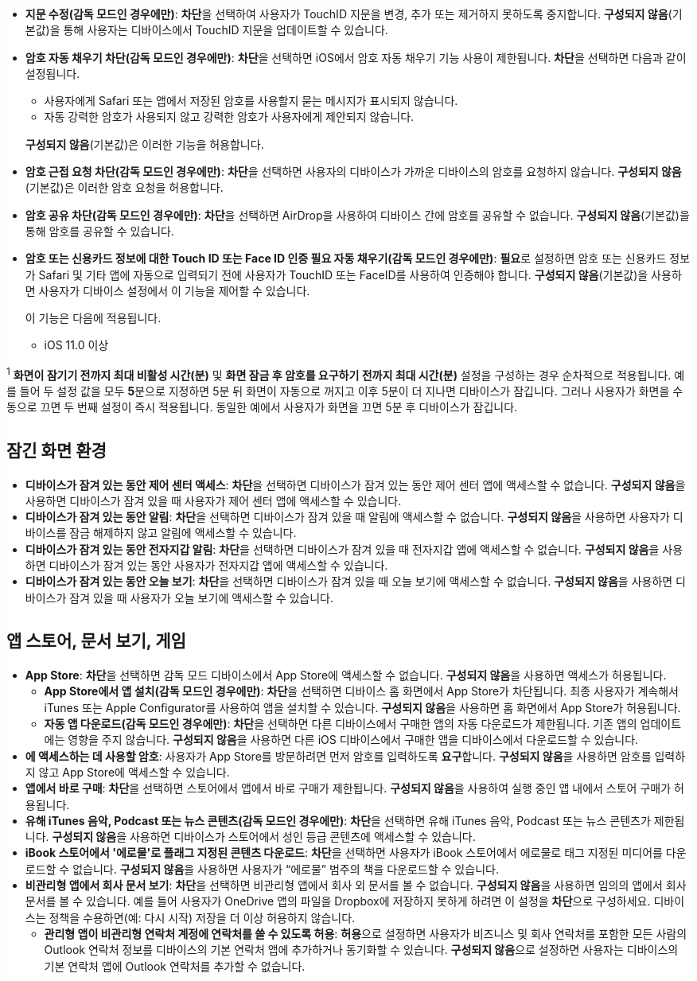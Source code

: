   - **지문 수정(감독 모드인 경우에만)**: **차단**을 선택하여 사용자가 TouchID 지문을 변경, 추가 또는 제거하지 못하도록 중지합니다. **구성되지 않음**(기본값)을 통해 사용자는 디바이스에서 TouchID 지문을 업데이트할 수 있습니다.

- **암호 자동 채우기 차단(감독 모드인 경우에만)**: **차단**을 선택하면 iOS에서 암호 자동 채우기 기능 사용이 제한됩니다. **차단**을 선택하면 다음과 같이 설정됩니다.

  - 사용자에게 Safari 또는 앱에서 저장된 암호를 사용할지 묻는 메시지가 표시되지 않습니다.
  - 자동 강력한 암호가 사용되지 않고 강력한 암호가 사용자에게 제안되지 않습니다.

  **구성되지 않음**(기본값)은 이러한 기능을 허용합니다.

- **암호 근접 요청 차단(감독 모드인 경우에만)**: **차단**을 선택하면 사용자의 디바이스가 가까운 디바이스의 암호를 요청하지 않습니다. **구성되지 않음**(기본값)은 이러한 암호 요청을 허용합니다.
- **암호 공유 차단(감독 모드인 경우에만)**: **차단**을 선택하면 AirDrop을 사용하여 디바이스 간에 암호를 공유할 수 없습니다. **구성되지 않음**(기본값)을 통해 암호를 공유할 수 있습니다.
- **암호 또는 신용카드 정보에 대한 Touch ID 또는 Face ID 인증 필요 자동 채우기(감독 모드인 경우에만)**: **필요**로 설정하면 암호 또는 신용카드 정보가 Safari 및 기타 앱에 자동으로 입력되기 전에 사용자가 TouchID 또는 FaceID를 사용하여 인증해야 합니다. **구성되지 않음**(기본값)을 사용하면 사용자가 디바이스 설정에서 이 기능을 제어할 수 있습니다.

  이 기능은 다음에 적용됩니다.  
  - iOS 11.0 이상

<sup>1</sup> **화면이 잠기기 전까지 최대 비활성 시간(분)** 및 **화면 잠금 후 암호를 요구하기 전까지 최대 시간(분)** 설정을 구성하는 경우 순차적으로 적용됩니다. 예를 들어 두 설정 값을 모두 **5**분으로 지정하면 5분 뒤 화면이 자동으로 꺼지고 이후 5분이 더 지나면 디바이스가 잠깁니다. 그러나 사용자가 화면을 수동으로 끄면 두 번째 설정이 즉시 적용됩니다. 동일한 예에서 사용자가 화면을 끄면 5분 후 디바이스가 잠깁니다.

## <a name="locked-screen-experience"></a>잠긴 화면 환경

- **디바이스가 잠겨 있는 동안 제어 센터 액세스**: **차단**을 선택하면 디바이스가 잠겨 있는 동안 제어 센터 앱에 액세스할 수 없습니다. **구성되지 않음**을 사용하면 디바이스가 잠겨 있을 때 사용자가 제어 센터 앱에 액세스할 수 있습니다.
- **디바이스가 잠겨 있는 동안 알림**: **차단**을 선택하면 디바이스가 잠겨 있을 때 알림에 액세스할 수 없습니다. **구성되지 않음**을 사용하면 사용자가 디바이스를 잠금 해제하지 않고 알림에 액세스할 수 있습니다.
- **디바이스가 잠겨 있는 동안 전자지갑 알림**: **차단**을 선택하면 디바이스가 잠겨 있을 때 전자지갑 앱에 액세스할 수 없습니다. **구성되지 않음**을 사용하면 디바이스가 잠겨 있는 동안 사용자가 전자지갑 앱에 액세스할 수 있습니다.
- **디바이스가 잠겨 있는 동안 오늘 보기**: **차단**을 선택하면 디바이스가 잠겨 있을 때 오늘 보기에 액세스할 수 없습니다. **구성되지 않음**을 사용하면 디바이스가 잠겨 있을 때 사용자가 오늘 보기에 액세스할 수 있습니다.

## <a name="app-store-doc-viewing-gaming"></a>앱 스토어, 문서 보기, 게임

- **App Store**: **차단**을 선택하면 감독 모드 디바이스에서 App Store에 액세스할 수 없습니다. **구성되지 않음**을 사용하면 액세스가 허용됩니다.
  - **App Store에서 앱 설치(감독 모드인 경우에만)**: **차단**을 선택하면 디바이스 홈 화면에서 App Store가 차단됩니다. 최종 사용자가 계속해서 iTunes 또는 Apple Configurator를 사용하여 앱을 설치할 수 있습니다. **구성되지 않음**을 사용하면 홈 화면에서 App Store가 허용됩니다.
  - **자동 앱 다운로드(감독 모드인 경우에만)**: **차단**을 선택하면 다른 디바이스에서 구매한 앱의 자동 다운로드가 제한됩니다. 기존 앱의 업데이트에는 영향을 주지 않습니다. **구성되지 않음**을 사용하면 다른 iOS 디바이스에서 구매한 앱을 디바이스에서 다운로드할 수 있습니다.
- **에 액세스하는 데 사용할 암호**: 사용자가 App Store를 방문하려면 먼저 암호를 입력하도록 **요구**합니다. **구성되지 않음**을 사용하면 암호를 입력하지 않고 App Store에 액세스할 수 있습니다.
- **앱에서 바로 구매**: **차단**을 선택하면 스토어에서 앱에서 바로 구매가 제한됩니다. **구성되지 않음**을 사용하여 실행 중인 앱 내에서 스토어 구매가 허용됩니다.
- **유해 iTunes 음악, Podcast 또는 뉴스 콘텐츠(감독 모드인 경우에만)**: **차단**을 선택하면 유해 iTunes 음악, Podcast 또는 뉴스 콘텐츠가 제한됩니다. **구성되지 않음**을 사용하면 디바이스가 스토어에서 성인 등급 콘텐츠에 액세스할 수 있습니다.
- **iBook 스토어에서 '에로물'로 플래그 지정된 콘텐츠 다운로드**: **차단**을 선택하면 사용자가 iBook 스토어에서 에로물로 태그 지정된 미디어를 다운로드할 수 없습니다. **구성되지 않음**을 사용하면 사용자가 “에로물” 범주의 책을 다운로드할 수 있습니다.
- **비관리형 앱에서 회사 문서 보기**: **차단**을 선택하면 비관리형 앱에서 회사 외 문서를 볼 수 없습니다. **구성되지 않음**을 사용하면 임의의 앱에서 회사 문서를 볼 수 있습니다. 예를 들어 사용자가 OneDrive 앱의 파일을 Dropbox에 저장하지 못하게 하려면 이 설정을 **차단**으로 구성하세요. 디바이스는 정책을 수용하면(예: 다시 시작) 저장을 더 이상 허용하지 않습니다.
  - **관리형 앱이 비관리형 연락처 계정에 연락처를 쓸 수 있도록 허용**: **허용**으로 설정하면 사용자가 비즈니스 및 회사 연락처를 포함한 모든 사람의 Outlook 연락처 정보를 디바이스의 기본 연락처 앱에 추가하거나 동기화할 수 있습니다. **구성되지 않음**으로 설정하면 사용자는 디바이스의 기본 연락처 앱에 Outlook 연락처를 추가할 수 없습니다.
  